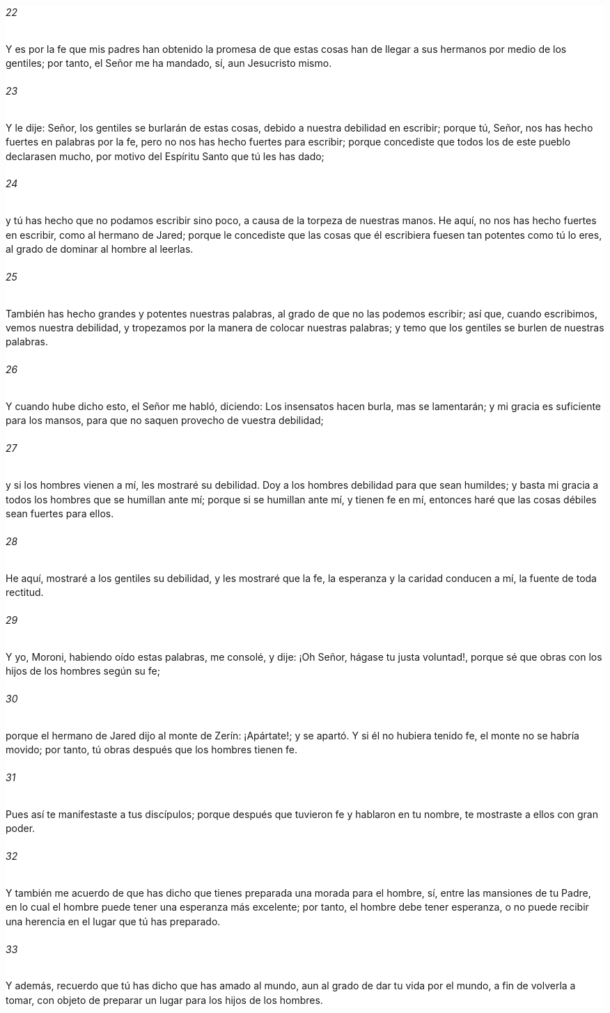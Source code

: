 ###### 22 
Y es por la fe que mis padres han obtenido la promesa de que estas cosas han de llegar a sus hermanos por medio de los gentiles; por tanto, el Señor me ha mandado, sí, aun Jesucristo mismo.

###### 23 
Y le dije: Señor, los gentiles se burlarán de estas cosas, debido a nuestra debilidad en escribir; porque tú, Señor, nos has hecho fuertes en palabras por la fe, pero no nos has hecho fuertes para escribir; porque concediste que todos los de este pueblo declarasen mucho, por motivo del Espíritu Santo que tú les has dado;

###### 24 
y tú has hecho que no podamos escribir sino poco, a causa de la torpeza de nuestras manos. He aquí, no nos has hecho fuertes en escribir, como al hermano de Jared; porque le concediste que las cosas que él escribiera fuesen tan potentes como tú lo eres, al grado de dominar al hombre al leerlas.

###### 25 
También has hecho grandes y potentes nuestras palabras, al grado de que no las podemos escribir; así que, cuando escribimos, vemos nuestra debilidad, y tropezamos por la manera de colocar nuestras palabras; y temo que los gentiles se burlen de nuestras palabras.

###### 26 
Y cuando hube dicho esto, el Señor me habló, diciendo: Los insensatos hacen burla, mas se lamentarán; y mi gracia es suficiente para los mansos, para que no saquen provecho de vuestra debilidad;

###### 27 
y si los hombres vienen a mí, les mostraré su debilidad. Doy a los hombres debilidad para que sean humildes; y basta mi gracia a todos los hombres que se humillan ante mí; porque si se humillan ante mí, y tienen fe en mí, entonces haré que las cosas débiles sean fuertes para ellos.

###### 28 
He aquí, mostraré a los gentiles su debilidad, y les mostraré que la fe, la esperanza y la caridad conducen a mí, la fuente de toda rectitud.

###### 29 
Y yo, Moroni, habiendo oído estas palabras, me consolé, y dije: ¡Oh Señor, hágase tu justa voluntad!, porque sé que obras con los hijos de los hombres según su fe;

###### 30 
porque el hermano de Jared dijo al monte de Zerín: ¡Apártate!; y se apartó. Y si él no hubiera tenido fe, el monte no se habría movido; por tanto, tú obras después que los hombres tienen fe.

###### 31 
Pues así te manifestaste a tus discípulos; porque después que tuvieron fe y hablaron en tu nombre, te mostraste a ellos con gran poder.

###### 32 
Y también me acuerdo de que has dicho que tienes preparada una morada para el hombre, sí, entre las mansiones de tu Padre, en lo cual el hombre puede tener una esperanza más excelente; por tanto, el hombre debe tener esperanza, o no puede recibir una herencia en el lugar que tú has preparado.

###### 33 
Y además, recuerdo que tú has dicho que has amado al mundo, aun al grado de dar tu vida por el mundo, a fin de volverla a tomar, con objeto de preparar un lugar para los hijos de los hombres.
